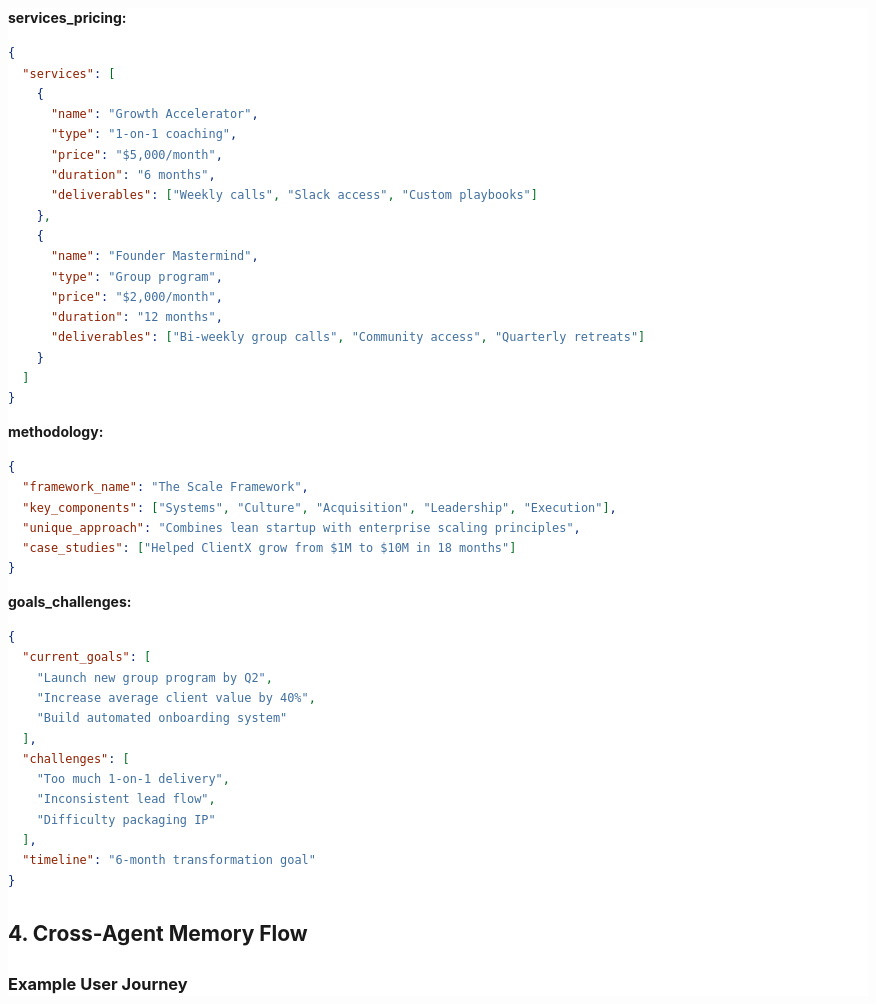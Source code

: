 **services_pricing:**
```json
{
  "services": [
    {
      "name": "Growth Accelerator",
      "type": "1-on-1 coaching",
      "price": "$5,000/month",
      "duration": "6 months",
      "deliverables": ["Weekly calls", "Slack access", "Custom playbooks"]
    },
    {
      "name": "Founder Mastermind",
      "type": "Group program",
      "price": "$2,000/month",
      "duration": "12 months",
      "deliverables": ["Bi-weekly group calls", "Community access", "Quarterly retreats"]
    }
  ]
}
```

**methodology:**
```json
{
  "framework_name": "The Scale Framework",
  "key_components": ["Systems", "Culture", "Acquisition", "Leadership", "Execution"],
  "unique_approach": "Combines lean startup with enterprise scaling principles",
  "case_studies": ["Helped ClientX grow from $1M to $10M in 18 months"]
}
```

**goals_challenges:**
```json
{
  "current_goals": [
    "Launch new group program by Q2",
    "Increase average client value by 40%",
    "Build automated onboarding system"
  ],
  "challenges": [
    "Too much 1-on-1 delivery",
    "Inconsistent lead flow",
    "Difficulty packaging IP"
  ],
  "timeline": "6-month transformation goal"
}
```

## 4. Cross-Agent Memory Flow

### Example User Journey
